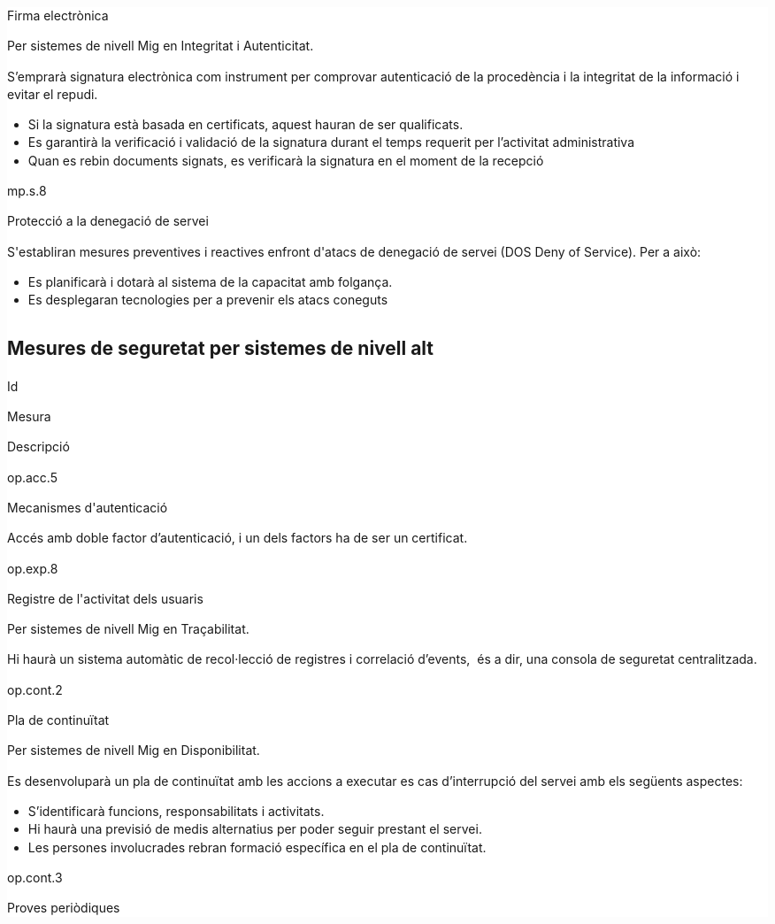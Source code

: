Firma electrònica

Per sistemes de nivell Mig en Integritat i Autenticitat.

S’emprarà signatura electrònica com instrument per comprovar autenticació de la procedència i la integritat de la informació i evitar el repudi.

*   Si la signatura està basada en certificats, aquest hauran de ser qualificats.
*   Es garantirà la verificació i validació de la signatura durant el temps requerit per l’activitat administrativa
*   Quan es rebin documents signats, es verificarà la signatura en el moment de la recepció

mp.s.8

Protecció a la denegació de servei

S'establiran mesures preventives i reactives enfront d'atacs de denegació de servei (DOS Deny of Service). Per a això:

*   Es planificarà i dotarà al sistema de la capacitat amb folgança.
*   Es desplegaran tecnologies per a prevenir els atacs coneguts

Mesures de seguretat per sistemes de nivell alt
-----------------------------------------------

Id

Mesura

Descripció

op.acc.5

Mecanismes d'autenticació

Accés amb doble factor d’autenticació, i un dels factors ha de ser un certificat.

op.exp.8

Registre de l'activitat dels usuaris

Per sistemes de nivell Mig en Traçabilitat.

Hi haurà un sistema automàtic de recol·lecció de registres i correlació d’events,  és a dir, una consola de seguretat centralitzada.

op.cont.2

Pla de continuïtat

Per sistemes de nivell Mig en Disponibilitat.

Es desenvoluparà un pla de continuïtat amb les accions a executar es cas d’interrupció del servei amb els següents aspectes:

*   S’identificarà funcions, responsabilitats i activitats.
*   Hi haurà una previsió de medis alternatius per poder seguir prestant el servei.
*   Les persones involucrades rebran formació específica en el pla de continuïtat.

op.cont.3

Proves periòdiques
